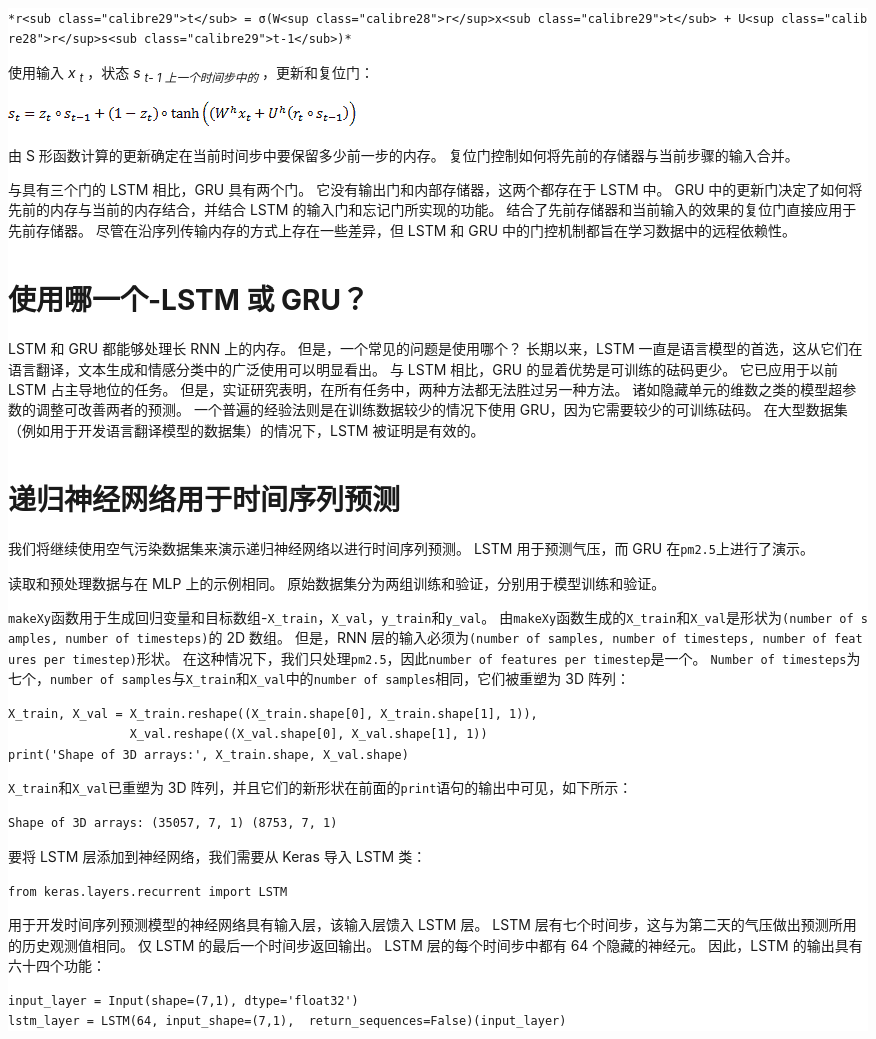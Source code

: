 ```
*r<sub class="calibre29">t</sub> = σ(W<sup class="calibre28">r</sup>x<sub class="calibre29">t</sub> + U<sup class="calibre28">r</sup>s<sub class="calibre29">t-1</sub>)*
```

使用输入 *x <sub class="calibre26">t</sub>* ，状态 *s <sub class="calibre26">t- 1 上一个时间步中的</sub>* ，更新和复位门：

![](img/fba58086-0ecd-4aee-aed6-97255e43386d.png)

由 S 形函数计算的更新确定在当前时间步中要保留多少前一步的内存。 复位门控制如何将先前的存储器与当前步骤的输入合并。

与具有三个门的 LSTM 相比，GRU 具有两个门。 它没有输出门和内部存储器，这两个都存在于 LSTM 中。 GRU 中的更新门决定了如何将先前的内存与当前的内存结合，并结合 LSTM 的输入门和忘记门所实现的功能。 结合了先前存储器和当前输入的效果的复位门直接应用于先前存储器。 尽管在沿序列传输内存的方式上存在一些差异，但 LSTM 和 GRU 中的门控机制都旨在学习数据中的远程依赖性。

# 使用哪一个-LSTM 或 GRU？

LSTM 和 GRU 都能够处理长 RNN 上的内存。 但是，一个常见的问题是使用哪个？ 长期以来，LSTM 一直是语言模型的首选，这从它们在语言翻译，文本生成和情感分类中的广泛使用可以明显看出。 与 LSTM 相比，GRU 的显着优势是可训练的砝码更少。 它已应用于以前 LSTM 占主导地位的任务。 但是，实证研究表明，在所有任务中，两种方法都无法胜过另一种方法。 诸如隐藏单元的维数之类的模型超参数的调整可改善两者的预测。 一个普遍的经验法则是在训练数据较少的情况下使用 GRU，因为它需要较少的可训练砝码。 在大型数据集（例如用于开发语言翻译模型的数据集）的情况下，LSTM 被证明是有效的。

# 递归神经网络用于时间序列预测

我们将继续使用空气污染数据集来演示递归神经网络以进行时间序列预测。 LSTM 用于预测气压，而 GRU 在`pm2.5`上进行了演示。

读取和预处理数据与在 MLP 上的示例相同。 原始数据集分为两组训练和验证，分别用于模型训练和验证。

`makeXy`函数用于生成回归变量和目标数组-`X_train`，`X_val`，`y_train`和`y_val`。 由`makeXy`函数生成的`X_train`和`X_val`是形状为`(number of samples, number of timesteps)`的 2D 数组。 但是，RNN 层的输入必须为`(number of samples, number of timesteps, number of features per timestep)`形状。 在这种情况下，我们只处理`pm2.5`，因此`number of features per timestep`是一个。 `Number of timesteps`为七个，`number of samples`与`X_train`和`X_val`中的`number of samples`相同，它们被重塑为 3D 阵列：

```
X_train, X_val = X_train.reshape((X_train.shape[0], X_train.shape[1], 1)), 
                 X_val.reshape((X_val.shape[0], X_val.shape[1], 1)) 
print('Shape of 3D arrays:', X_train.shape, X_val.shape) 
```

`X_train`和`X_val`已重塑为 3D 阵列，并且它们的新形状在前面的`print`语句的输出中可见，如下所示：

```
Shape of 3D arrays: (35057, 7, 1) (8753, 7, 1) 
```

要将 LSTM 层添加到神经网络，我们需要从 Keras 导入 LSTM 类：

```
from keras.layers.recurrent import LSTM 
```

用于开发时间序列预测模型的神经网络具有输入层，该输入层馈入 LSTM 层。 LSTM 层有七个时间步，这与为第二天的气压做出预测所用的历史观测值相同。 仅 LSTM 的最后一个时间步返回输出。 LSTM 层的每个时间步中都有 64 个隐藏的神经元。 因此，LSTM 的输出具有六十四个功能：

```
input_layer = Input(shape=(7,1), dtype='float32') 
lstm_layer = LSTM(64, input_shape=(7,1),  return_sequences=False)(input_layer) 
```
